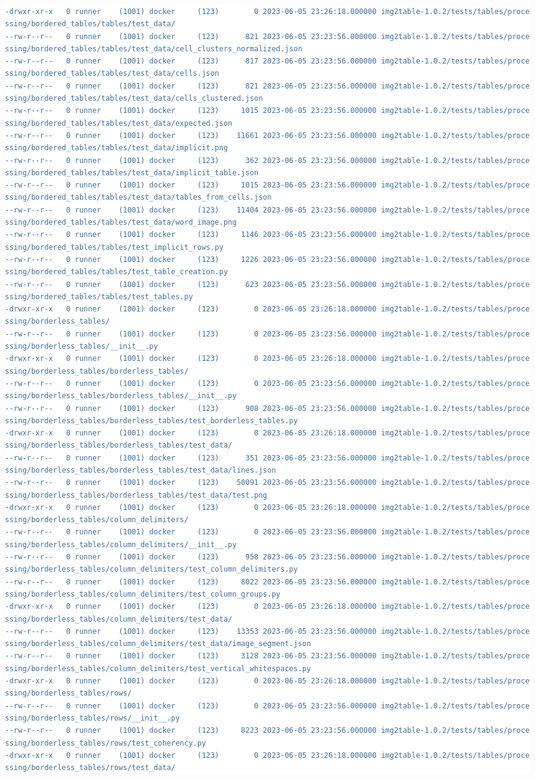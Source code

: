 ```diff
-drwxr-xr-x   0 runner    (1001) docker     (123)        0 2023-06-05 23:26:18.000000 img2table-1.0.2/tests/tables/processing/bordered_tables/tables/test_data/
--rw-r--r--   0 runner    (1001) docker     (123)      821 2023-06-05 23:23:56.000000 img2table-1.0.2/tests/tables/processing/bordered_tables/tables/test_data/cell_clusters_normalized.json
--rw-r--r--   0 runner    (1001) docker     (123)      817 2023-06-05 23:23:56.000000 img2table-1.0.2/tests/tables/processing/bordered_tables/tables/test_data/cells.json
--rw-r--r--   0 runner    (1001) docker     (123)      821 2023-06-05 23:23:56.000000 img2table-1.0.2/tests/tables/processing/bordered_tables/tables/test_data/cells_clustered.json
--rw-r--r--   0 runner    (1001) docker     (123)     1015 2023-06-05 23:23:56.000000 img2table-1.0.2/tests/tables/processing/bordered_tables/tables/test_data/expected.json
--rw-r--r--   0 runner    (1001) docker     (123)    11661 2023-06-05 23:23:56.000000 img2table-1.0.2/tests/tables/processing/bordered_tables/tables/test_data/implicit.png
--rw-r--r--   0 runner    (1001) docker     (123)      362 2023-06-05 23:23:56.000000 img2table-1.0.2/tests/tables/processing/bordered_tables/tables/test_data/implicit_table.json
--rw-r--r--   0 runner    (1001) docker     (123)     1015 2023-06-05 23:23:56.000000 img2table-1.0.2/tests/tables/processing/bordered_tables/tables/test_data/tables_from_cells.json
--rw-r--r--   0 runner    (1001) docker     (123)    11404 2023-06-05 23:23:56.000000 img2table-1.0.2/tests/tables/processing/bordered_tables/tables/test_data/word_image.png
--rw-r--r--   0 runner    (1001) docker     (123)     1146 2023-06-05 23:23:56.000000 img2table-1.0.2/tests/tables/processing/bordered_tables/tables/test_implicit_rows.py
--rw-r--r--   0 runner    (1001) docker     (123)     1226 2023-06-05 23:23:56.000000 img2table-1.0.2/tests/tables/processing/bordered_tables/tables/test_table_creation.py
--rw-r--r--   0 runner    (1001) docker     (123)      623 2023-06-05 23:23:56.000000 img2table-1.0.2/tests/tables/processing/bordered_tables/tables/test_tables.py
-drwxr-xr-x   0 runner    (1001) docker     (123)        0 2023-06-05 23:26:18.000000 img2table-1.0.2/tests/tables/processing/borderless_tables/
--rw-r--r--   0 runner    (1001) docker     (123)        0 2023-06-05 23:23:56.000000 img2table-1.0.2/tests/tables/processing/borderless_tables/__init__.py
-drwxr-xr-x   0 runner    (1001) docker     (123)        0 2023-06-05 23:26:18.000000 img2table-1.0.2/tests/tables/processing/borderless_tables/borderless_tables/
--rw-r--r--   0 runner    (1001) docker     (123)        0 2023-06-05 23:23:56.000000 img2table-1.0.2/tests/tables/processing/borderless_tables/borderless_tables/__init__.py
--rw-r--r--   0 runner    (1001) docker     (123)      908 2023-06-05 23:23:56.000000 img2table-1.0.2/tests/tables/processing/borderless_tables/borderless_tables/test_borderless_tables.py
-drwxr-xr-x   0 runner    (1001) docker     (123)        0 2023-06-05 23:26:18.000000 img2table-1.0.2/tests/tables/processing/borderless_tables/borderless_tables/test_data/
--rw-r--r--   0 runner    (1001) docker     (123)      351 2023-06-05 23:23:56.000000 img2table-1.0.2/tests/tables/processing/borderless_tables/borderless_tables/test_data/lines.json
--rw-r--r--   0 runner    (1001) docker     (123)    50091 2023-06-05 23:23:56.000000 img2table-1.0.2/tests/tables/processing/borderless_tables/borderless_tables/test_data/test.png
-drwxr-xr-x   0 runner    (1001) docker     (123)        0 2023-06-05 23:26:18.000000 img2table-1.0.2/tests/tables/processing/borderless_tables/column_delimiters/
--rw-r--r--   0 runner    (1001) docker     (123)        0 2023-06-05 23:23:56.000000 img2table-1.0.2/tests/tables/processing/borderless_tables/column_delimiters/__init__.py
--rw-r--r--   0 runner    (1001) docker     (123)      958 2023-06-05 23:23:56.000000 img2table-1.0.2/tests/tables/processing/borderless_tables/column_delimiters/test_column_delimiters.py
--rw-r--r--   0 runner    (1001) docker     (123)     8022 2023-06-05 23:23:56.000000 img2table-1.0.2/tests/tables/processing/borderless_tables/column_delimiters/test_column_groups.py
-drwxr-xr-x   0 runner    (1001) docker     (123)        0 2023-06-05 23:26:18.000000 img2table-1.0.2/tests/tables/processing/borderless_tables/column_delimiters/test_data/
--rw-r--r--   0 runner    (1001) docker     (123)    13353 2023-06-05 23:23:56.000000 img2table-1.0.2/tests/tables/processing/borderless_tables/column_delimiters/test_data/image_segment.json
--rw-r--r--   0 runner    (1001) docker     (123)     3128 2023-06-05 23:23:56.000000 img2table-1.0.2/tests/tables/processing/borderless_tables/column_delimiters/test_vertical_whitespaces.py
-drwxr-xr-x   0 runner    (1001) docker     (123)        0 2023-06-05 23:26:18.000000 img2table-1.0.2/tests/tables/processing/borderless_tables/rows/
--rw-r--r--   0 runner    (1001) docker     (123)        0 2023-06-05 23:23:56.000000 img2table-1.0.2/tests/tables/processing/borderless_tables/rows/__init__.py
--rw-r--r--   0 runner    (1001) docker     (123)     8223 2023-06-05 23:23:56.000000 img2table-1.0.2/tests/tables/processing/borderless_tables/rows/test_coherency.py
-drwxr-xr-x   0 runner    (1001) docker     (123)        0 2023-06-05 23:26:18.000000 img2table-1.0.2/tests/tables/processing/borderless_tables/rows/test_data/
```